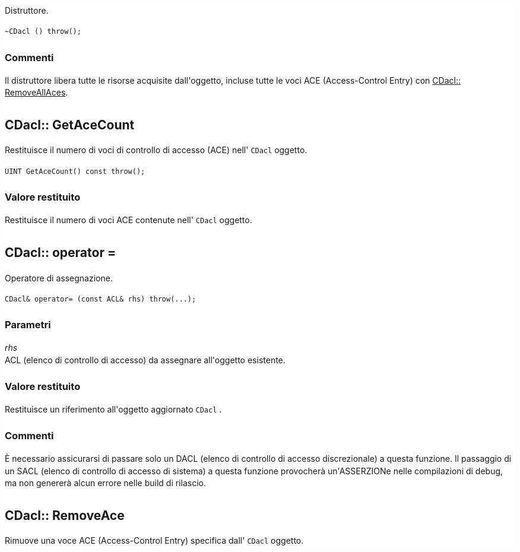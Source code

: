 Distruttore.

```
~CDacl () throw();
```

### <a name="remarks"></a>Commenti

Il distruttore libera tutte le risorse acquisite dall'oggetto, incluse tutte le voci ACE (Access-Control Entry) con [CDacl:: RemoveAllAces](#removeallaces).

## <a name="cdaclgetacecount"></a><a name="getacecount"></a> CDacl:: GetAceCount

Restituisce il numero di voci di controllo di accesso (ACE) nell' `CDacl` oggetto.

```
UINT GetAceCount() const throw();
```

### <a name="return-value"></a>Valore restituito

Restituisce il numero di voci ACE contenute nell' `CDacl` oggetto.

## <a name="cdacloperator-"></a><a name="operator_eq"></a> CDacl:: operator =

Operatore di assegnazione.

```
CDacl& operator= (const ACL& rhs) throw(...);
```

### <a name="parameters"></a>Parametri

*rhs*<br/>
ACL (elenco di controllo di accesso) da assegnare all'oggetto esistente.

### <a name="return-value"></a>Valore restituito

Restituisce un riferimento all'oggetto aggiornato `CDacl` .

### <a name="remarks"></a>Commenti

È necessario assicurarsi di passare solo un DACL (elenco di controllo di accesso discrezionale) a questa funzione. Il passaggio di un SACL (elenco di controllo di accesso di sistema) a questa funzione provocherà un'ASSERZIONe nelle compilazioni di debug, ma non genererà alcun errore nelle build di rilascio.

## <a name="cdaclremoveace"></a><a name="removeace"></a> CDacl:: RemoveAce

Rimuove una voce ACE (Access-Control Entry) specifica dall' `CDacl` oggetto.
